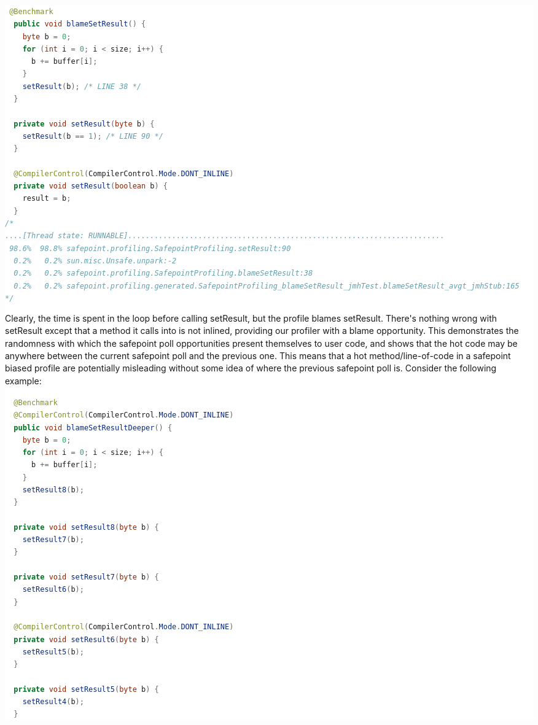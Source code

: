```java
 @Benchmark
  public void blameSetResult() {
    byte b = 0;
    for (int i = 0; i < size; i++) {
      b += buffer[i];
    }
    setResult(b); /* LINE 38 */
  }

  private void setResult(byte b) {
    setResult(b == 1); /* LINE 90 */
  }

  @CompilerControl(CompilerControl.Mode.DONT_INLINE)
  private void setResult(boolean b) {
    result = b;
  }
/*
....[Thread state: RUNNABLE]........................................................................
 98.6%  98.8% safepoint.profiling.SafepointProfiling.setResult:90
  0.2%   0.2% sun.misc.Unsafe.unpark:-2
  0.2%   0.2% safepoint.profiling.SafepointProfiling.blameSetResult:38
  0.2%   0.2% safepoint.profiling.generated.SafepointProfiling_blameSetResult_jmhTest.blameSetResult_avgt_jmhStub:165
*/  
```

Clearly, the time is spent in the loop before calling setResult, but the profile blames setResult. There's nothing wrong with setResult except that a method it calls into is not inlined, providing our profiler with a blame opportunity. This demonstrates the randomness with which the safepoint poll opportunities present themselves to  user code, and shows that the hot code may be anywhere between the current safepoint poll and the previous one. This means that a hot method/line-of-code in a safepoint biased profile are potentially misleading without some idea of where the previous safepoint poll is. Consider the following example:

```java
  @Benchmark
  @CompilerControl(CompilerControl.Mode.DONT_INLINE)
  public void blameSetResultDeeper() {
    byte b = 0;
    for (int i = 0; i < size; i++) {
      b += buffer[i];
    }
    setResult8(b);
  }

  private void setResult8(byte b) {
    setResult7(b);
  }

  private void setResult7(byte b) {
    setResult6(b);
  }

  @CompilerControl(CompilerControl.Mode.DONT_INLINE)
  private void setResult6(byte b) {
    setResult5(b);
  }

  private void setResult5(byte b) {
    setResult4(b);
  }

```